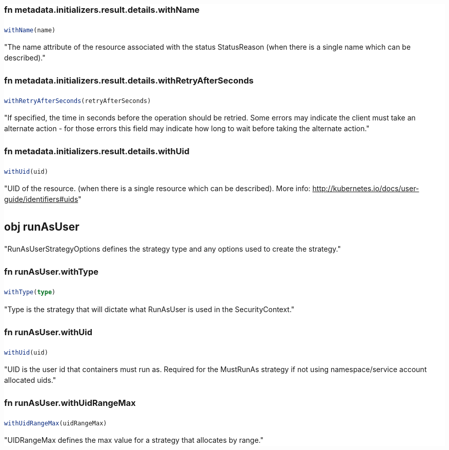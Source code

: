 ### fn metadata.initializers.result.details.withName

```ts
withName(name)
```

"The name attribute of the resource associated with the status StatusReason (when there is a single name which can be described)."

### fn metadata.initializers.result.details.withRetryAfterSeconds

```ts
withRetryAfterSeconds(retryAfterSeconds)
```

"If specified, the time in seconds before the operation should be retried. Some errors may indicate the client must take an alternate action - for those errors this field may indicate how long to wait before taking the alternate action."

### fn metadata.initializers.result.details.withUid

```ts
withUid(uid)
```

"UID of the resource. (when there is a single resource which can be described). More info: http://kubernetes.io/docs/user-guide/identifiers#uids"

## obj runAsUser

"RunAsUserStrategyOptions defines the strategy type and any options used to create the strategy."

### fn runAsUser.withType

```ts
withType(type)
```

"Type is the strategy that will dictate what RunAsUser is used in the SecurityContext."

### fn runAsUser.withUid

```ts
withUid(uid)
```

"UID is the user id that containers must run as.  Required for the MustRunAs strategy if not using namespace/service account allocated uids."

### fn runAsUser.withUidRangeMax

```ts
withUidRangeMax(uidRangeMax)
```

"UIDRangeMax defines the max value for a strategy that allocates by range."
